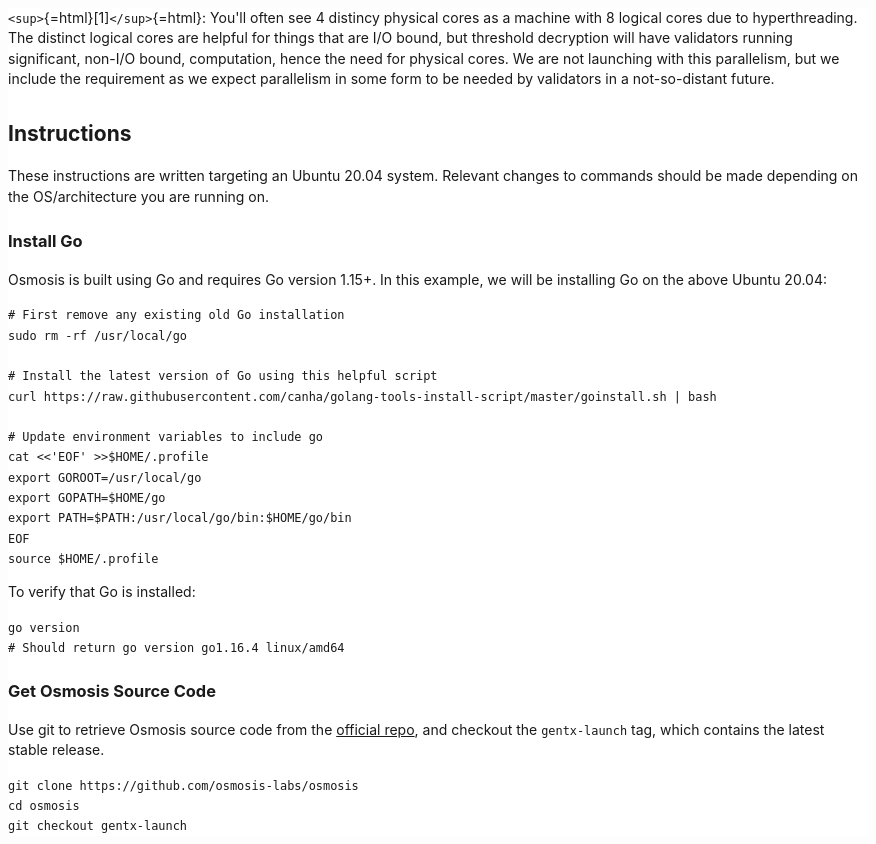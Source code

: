 `<sup>`{=html}\[1\]`</sup>`{=html}: You'll often see 4 distincy physical
cores as a machine with 8 logical cores due to hyperthreading. The
distinct logical cores are helpful for things that are I/O bound, but
threshold decryption will have validators running significant, non-I/O
bound, computation, hence the need for physical cores. We are not
launching with this parallelism, but we include the requirement as we
expect parallelism in some form to be needed by validators in a
not-so-distant future.

## Instructions

These instructions are written targeting an Ubuntu 20.04 system.
Relevant changes to commands should be made depending on the
OS/architecture you are running on.

### Install Go

Osmosis is built using Go and requires Go version 1.15+. In this
example, we will be installing Go on the above Ubuntu 20.04:

``` {.sh}
# First remove any existing old Go installation
sudo rm -rf /usr/local/go

# Install the latest version of Go using this helpful script 
curl https://raw.githubusercontent.com/canha/golang-tools-install-script/master/goinstall.sh | bash

# Update environment variables to include go
cat <<'EOF' >>$HOME/.profile
export GOROOT=/usr/local/go
export GOPATH=$HOME/go
export PATH=$PATH:/usr/local/go/bin:$HOME/go/bin
EOF
source $HOME/.profile
```

To verify that Go is installed:

``` {.sh}
go version
# Should return go version go1.16.4 linux/amd64
```

### Get Osmosis Source Code

Use git to retrieve Osmosis source code from the [official
repo](https://github.com/osmosis-labs/osmosis), and checkout the
`gentx-launch` tag, which contains the latest stable release.

``` {.sh}
git clone https://github.com/osmosis-labs/osmosis
cd osmosis
git checkout gentx-launch
```

